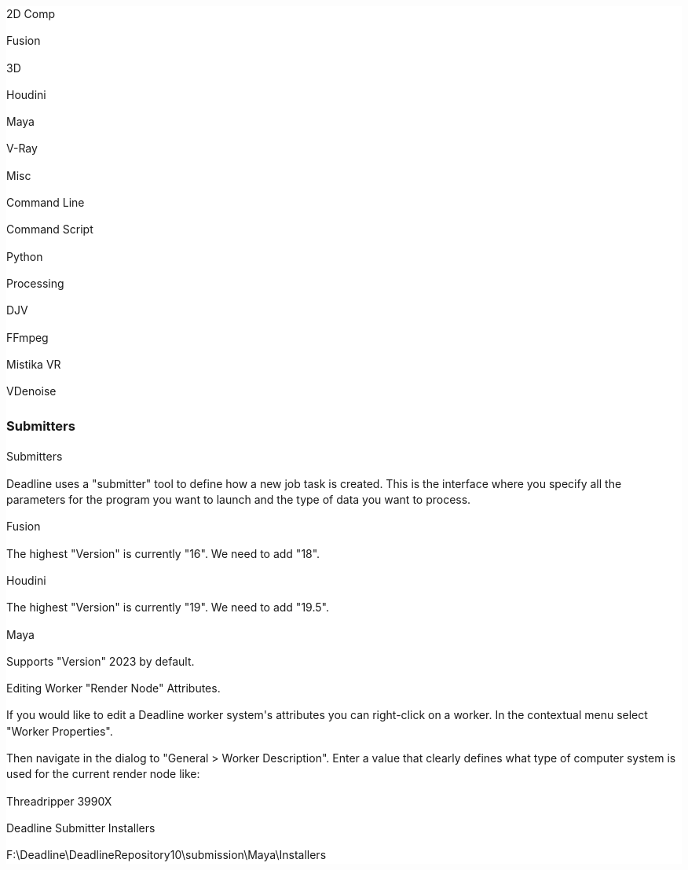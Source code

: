 2D Comp

Fusion

3D

Houdini

Maya

V-Ray

Misc

Command Line

Command Script

Python

Processing

DJV

FFmpeg

Mistika VR

VDenoise

### Submitters

Submitters

Deadline uses a "submitter" tool to define how a new job task is created. This is the interface where you specify all the parameters for the program you want to launch and the type of data you want to process.

Fusion

The highest "Version" is currently "16". We need to add "18".

Houdini

The highest "Version" is currently "19". We need to add "19.5".

Maya

Supports "Version" 2023 by default.

Editing Worker "Render Node" Attributes.

If you would like to edit a Deadline worker system's attributes you can right-click on a worker. In the contextual menu select "Worker Properties".

Then navigate in the dialog to "General \> Worker Description". Enter a value that clearly defines what type of computer system is used for the current render node like:

Threadripper 3990X

Deadline Submitter Installers

F:\\Deadline\\DeadlineRepository10\\submission\\Maya\\Installers
